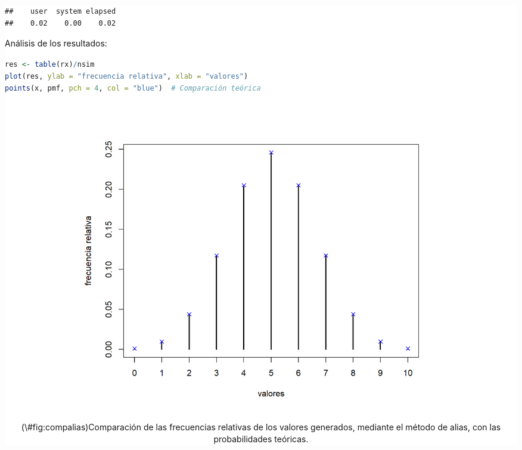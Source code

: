 ```
##    user  system elapsed 
##    0.02    0.00    0.02
```

Análisis de los resultados:

```r
res <- table(rx)/nsim
plot(res, ylab = "frecuencia relativa", xlab = "valores")
points(x, pmf, pch = 4, col = "blue")  # Comparación teórica
```

<div class="figure" style="text-align: center">
<img src="05-Metodos_generales_discretas_files/figure-html/compalias-1.png" alt="Comparación de las frecuencias relativas de los valores generados, mediante el método de alias, con las probabilidades teóricas." width="70%" />
<p class="caption">(\#fig:compalias)Comparación de las frecuencias relativas de los valores generados, mediante el método de alias, con las probabilidades teóricas.</p>
</div>
